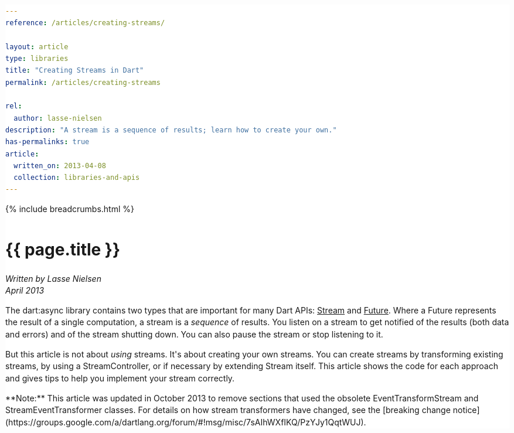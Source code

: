 ```yaml
---
reference: /articles/creating-streams/

layout: article
type: libraries
title: "Creating Streams in Dart"
permalink: /articles/creating-streams

rel:
  author: lasse-nielsen
description: "A stream is a sequence of results; learn how to create your own."
has-permalinks: true
article:
  written_on: 2013-04-08
  collection: libraries-and-apis
---
```


<style>
.comment {color:red;}
</style>

{% include breadcrumbs.html %}

# {{ page.title }}

<em>Written by Lasse Nielsen <br />
<time pubdate date="2013-04-08">April 2013</time>
</em>

The dart:async library contains two types
that are important for many Dart APIs:
[Stream](http://api.dartlang.org/dart_async/Stream.html) and
[Future](http://api.dartlang.org/dart_async/Future.html).
Where a Future represents the result of a single computation,
a stream is a _sequence_ of results.
You listen on a stream to get notified of the results
(both data and errors)
and of the stream shutting down.
You can also pause the stream or stop listening to it.

But this article is not about _using_ streams.
It's about creating your own streams.
You can create streams by transforming existing streams,
by using a StreamController,
or if necessary by extending Stream itself.
This article shows the code for each approach
and gives tips to help you implement your stream correctly.

<aside class="alert alert-info" markdown="1">
**Note:**
This article was updated in October 2013
to remove sections that used the obsolete EventTransformStream
and StreamEventTransformer classes.
For details on how stream transformers have changed, see the
[breaking change notice](https://groups.google.com/a/dartlang.org/forum/#!msg/misc/7sAIhWXfIKQ/PzYJy1QqtWUJ).
</aside>
